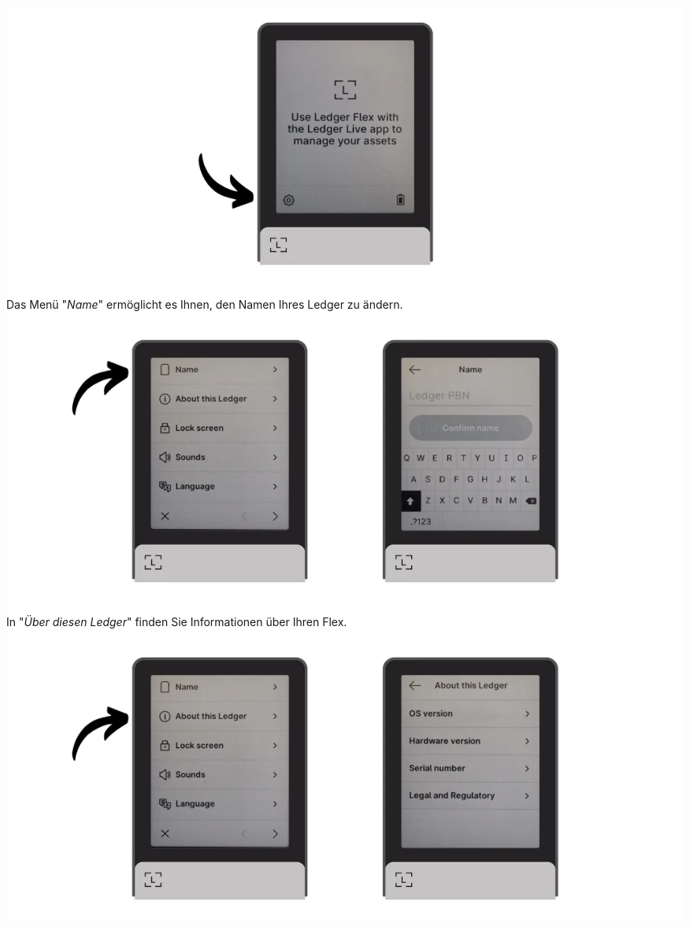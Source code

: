 ![LEDGER FLEX](assets/notext/20.webp)

Das Menü "*Name*" ermöglicht es Ihnen, den Namen Ihres Ledger zu ändern.

![LEDGER FLEX](assets/notext/21.webp)

In "*Über diesen Ledger*" finden Sie Informationen über Ihren Flex.

![LEDGER FLEX](assets/notext/22.webp)
